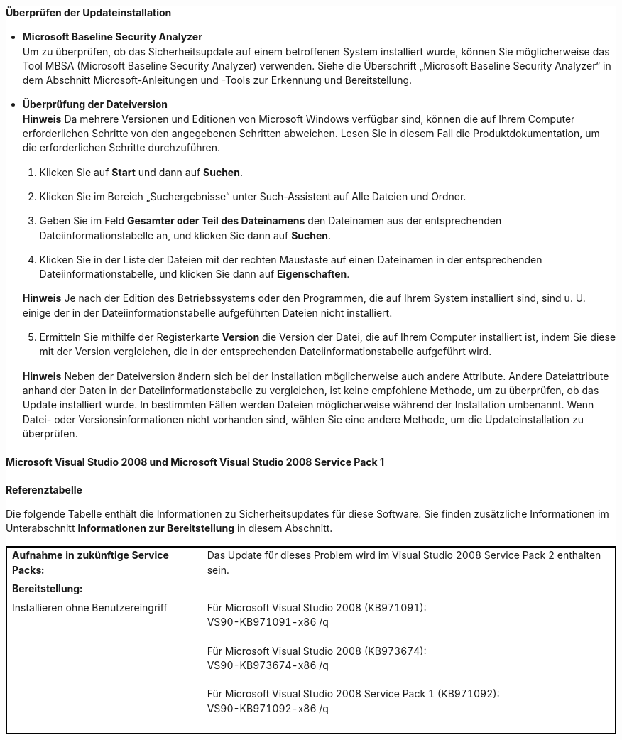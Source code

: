 **Überprüfen der Updateinstallation**
  
-   **Microsoft Baseline Security Analyzer**    
    Um zu überprüfen, ob das Sicherheitsupdate auf einem betroffenen System installiert wurde, können Sie möglicherweise das Tool MBSA (Microsoft Baseline Security Analyzer) verwenden. Siehe die Überschrift „Microsoft Baseline Security Analyzer“ in dem Abschnitt Microsoft-Anleitungen und -Tools zur Erkennung und Bereitstellung.
  
-   **Überprüfung der Dateiversion**    
    **Hinweis** Da mehrere Versionen und Editionen von Microsoft Windows verfügbar sind, können die auf Ihrem Computer erforderlichen Schritte von den angegebenen Schritten abweichen. Lesen Sie in diesem Fall die Produktdokumentation, um die erforderlichen Schritte durchzuführen.
  
    1. Klicken Sie auf **Start** und dann auf **Suchen**.
  
    2. Klicken Sie im Bereich „Suchergebnisse“ unter Such-Assistent auf Alle Dateien und Ordner.
  
    3. Geben Sie im Feld **Gesamter oder Teil des Dateinamens** den Dateinamen aus der entsprechenden Dateiinformationstabelle an, und klicken Sie dann auf **Suchen**.
  
    4. Klicken Sie in der Liste der Dateien mit der rechten Maustaste auf einen Dateinamen in der entsprechenden Dateiinformationstabelle, und klicken Sie dann auf **Eigenschaften**.  

    **Hinweis** Je nach der Edition des Betriebssystems oder den Programmen, die auf Ihrem System installiert sind, sind u. U. einige der in der Dateiinformationstabelle aufgeführten Dateien nicht installiert.
  
    5. Ermitteln Sie mithilfe der Registerkarte **Version** die Version der Datei, die auf Ihrem Computer installiert ist, indem Sie diese mit der Version vergleichen, die in der entsprechenden Dateiinformationstabelle aufgeführt wird.  

    **Hinweis** Neben der Dateiversion ändern sich bei der Installation möglicherweise auch andere Attribute. Andere Dateiattribute anhand der Daten in der Dateiinformationstabelle zu vergleichen, ist keine empfohlene Methode, um zu überprüfen, ob das Update installiert wurde. In bestimmten Fällen werden Dateien möglicherweise während der Installation umbenannt. Wenn Datei- oder Versionsinformationen nicht vorhanden sind, wählen Sie eine andere Methode, um die Updateinstallation zu überprüfen.
  
#### Microsoft Visual Studio 2008 und Microsoft Visual Studio 2008 Service Pack 1
  
**Referenztabelle**
  
Die folgende Tabelle enthält die Informationen zu Sicherheitsupdates für diese Software. Sie finden zusätzliche Informationen im Unterabschnitt **Informationen zur Bereitstellung** in diesem Abschnitt.

<p> </p>
<table style="border:1px solid black;">
<tbody>
<tr class="odd">
<td style="border:1px solid black;"><strong>Aufnahme in zukünftige Service Packs:</strong></td>
<td style="border:1px solid black;">Das Update für dieses Problem wird im Visual Studio 2008 Service Pack 2 enthalten sein.</td>
</tr>
<tr class="even">
<td style="border:1px solid black;"><strong>Bereitstellung:</strong></td>
<td style="border:1px solid black;"></td>
</tr>
<tr class="odd">
<td style="border:1px solid black;">Installieren ohne Benutzereingriff</td>
<td style="border:1px solid black;">Für Microsoft Visual Studio 2008 (KB971091):<br />
VS90-KB971091-x86 /q<br />
<br />
Für Microsoft Visual Studio 2008 (KB973674):<br />
VS90-KB973674-x86 /q<br />
<br />
Für Microsoft Visual Studio 2008 Service Pack 1 (KB971092):<br />
VS90-KB971092-x86 /q<br />
<br />
